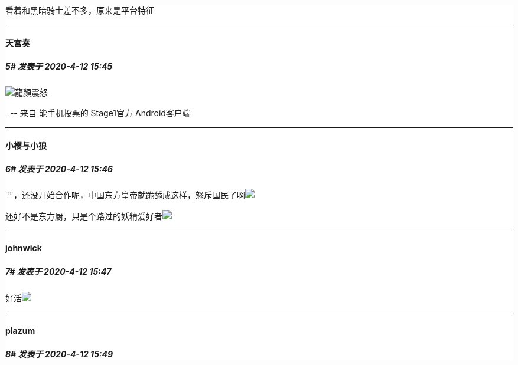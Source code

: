 


看着和黑暗骑士差不多，原来是平台特征







*****

####  天宮奏  
##### 5#       发表于 2020-4-12 15:45



<img src="https://static.saraba1st.com/image/smiley/face2017/037.png" referrerpolicy="no-referrer">龍顏震怒

[  -- 来自 能手机投票的 Stage1官方 Android客户端](https://www.coolapk.com/apk/140634)







*****

####  小樱与小狼  
##### 6#       发表于 2020-4-12 15:46




艹，还没开始合作呢，中国东方皇帝就跪舔成这样，怒斥国民了啊<img src="https://static.saraba1st.com/image/smiley/face2017/067.png" referrerpolicy="no-referrer">

还好不是东方厨，只是个路过的妖精爱好者<img src="https://static.saraba1st.com/image/smiley/face2017/067.png" referrerpolicy="no-referrer">







*****

####  johnwick  
##### 7#       发表于 2020-4-12 15:47




好活<img src="https://static.saraba1st.com/image/smiley/face2017/037.png" referrerpolicy="no-referrer">







*****

####  plazum  
##### 8#       发表于 2020-4-12 15:49
